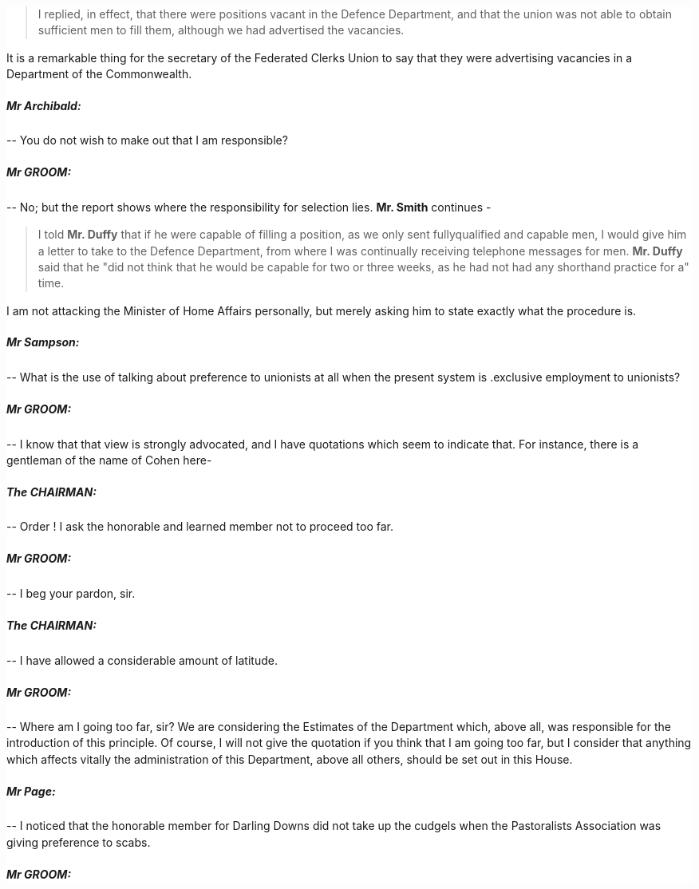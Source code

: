   >I replied, in effect, that there were positions vacant in the Defence Department, and that the union was not able to obtain sufficient men to fill them, although we had advertised the vacancies. 

It is a remarkable thing for the secretary of the Federated Clerks Union to say that they were advertising vacancies in a Department of the Commonwealth. 

##### Mr Archibald:

-- You do not wish to make out that I am responsible? 

##### Mr GROOM:

-- No; but the report shows where the responsibility for selection lies.  **Mr. Smith**  continues - 

  >I told  **Mr. Duffy**  that if he were capable of filling a position, as we only sent fullyqualified and capable men, I would give him a letter to take to the Defence Department, from where I was continually receiving telephone messages for men.  **Mr. Duffy**  said that he "did not think that he would be capable for two or three weeks, as he had not had any shorthand practice for a" time. 

I am not attacking the Minister of Home Affairs personally, but merely asking him to state exactly what the procedure is. 

##### Mr Sampson:

-- What is the use of talking about preference to unionists at all when the present system is .exclusive employment to unionists? 

##### Mr GROOM:

-- I know that that view is strongly advocated, and I have quotations which seem to indicate that. For instance, there is a gentleman of the name of Cohen here- 

##### The CHAIRMAN:

-- Order ! I ask the honorable and learned member not to proceed too far. 

##### Mr GROOM:

-- I beg your pardon, sir. 

##### The CHAIRMAN:

-- I have allowed a considerable amount of latitude. 

##### Mr GROOM:

-- Where am I going too far, sir? We are considering the Estimates of the Department which, above all, was responsible for the introduction of this principle. Of course, I will not give the quotation if you think that I am going too far, but I consider that anything which affects vitally the administration of this Department, above all others, should be set out in this House. 

##### Mr Page:

-- I noticed that the honorable member for Darling Downs did not take up the cudgels when the Pastoralists Association was giving preference to scabs. 

##### Mr GROOM:
